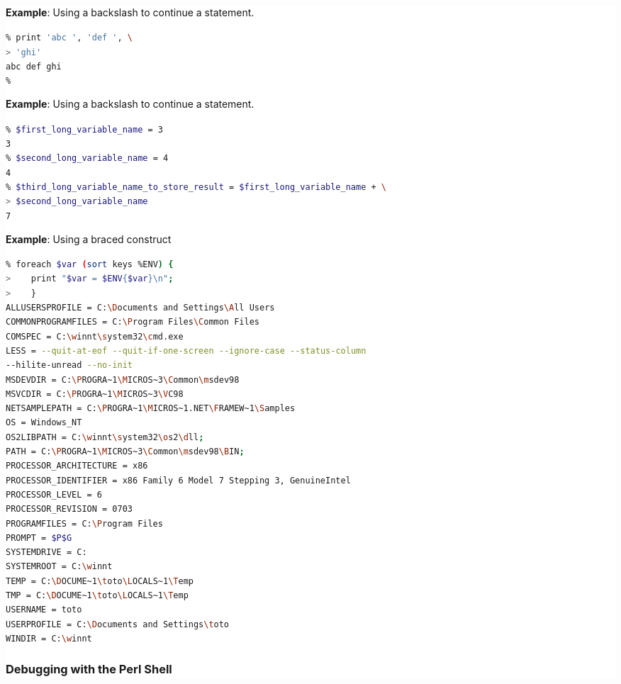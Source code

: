 **Example**: Using a backslash to continue a statement.

```bash
% print 'abc ', 'def ', \
> 'ghi'
abc def ghi
%
```

**Example**: Using a backslash to continue a statement.

```bash
% $first_long_variable_name = 3
3
% $second_long_variable_name = 4
4
% $third_long_variable_name_to_store_result = $first_long_variable_name + \
> $second_long_variable_name
7
```

**Example**: Using a braced construct

```bash
% foreach $var (sort keys %ENV) {
>    print "$var = $ENV{$var}\n";
>    }
ALLUSERSPROFILE = C:\Documents and Settings\All Users
COMMONPROGRAMFILES = C:\Program Files\Common Files
COMSPEC = C:\winnt\system32\cmd.exe
LESS = --quit-at-eof --quit-if-one-screen --ignore-case --status-column
--hilite-unread --no-init
MSDEVDIR = C:\PROGRA~1\MICROS~3\Common\msdev98
MSVCDIR = C:\PROGRA~1\MICROS~3\VC98
NETSAMPLEPATH = C:\PROGRA~1\MICROS~1.NET\FRAMEW~1\Samples
OS = Windows_NT
OS2LIBPATH = C:\winnt\system32\os2\dll;
PATH = C:\PROGRA~1\MICROS~3\Common\msdev98\BIN;
PROCESSOR_ARCHITECTURE = x86
PROCESSOR_IDENTIFIER = x86 Family 6 Model 7 Stepping 3, GenuineIntel
PROCESSOR_LEVEL = 6
PROCESSOR_REVISION = 0703
PROGRAMFILES = C:\Program Files
PROMPT = $P$G
SYSTEMDRIVE = C:
SYSTEMROOT = C:\winnt
TEMP = C:\DOCUME~1\toto\LOCALS~1\Temp
TMP = C:\DOCUME~1\toto\LOCALS~1\Temp
USERNAME = toto
USERPROFILE = C:\Documents and Settings\toto
WINDIR = C:\winnt
```

<a name="intshell_debugperl" id="intshell_debugperl"></a>
### Debugging with the Perl Shell
